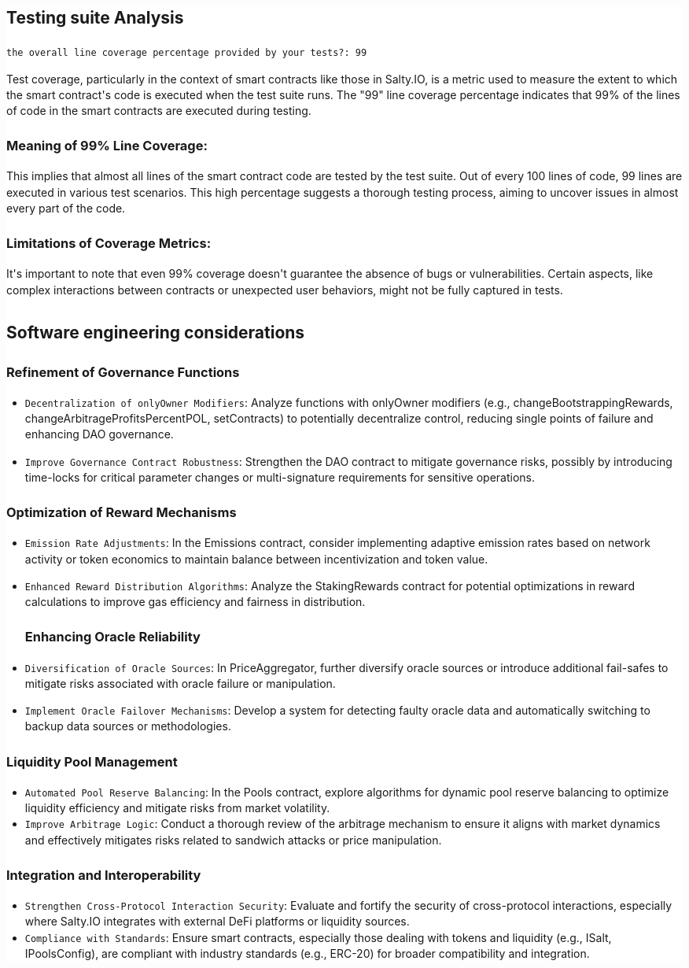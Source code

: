 ## Testing suite Analysis
  
```
the overall line coverage percentage provided by your tests?: 99

```
  
Test coverage, particularly in the context of smart contracts like those in Salty.IO, is a metric used to measure the extent to which the smart contract's code is executed when the test suite runs. The "99" line coverage percentage indicates that 99% of the lines of code in the smart contracts are executed during testing.
  
### Meaning of 99% Line Coverage:
This implies that almost all lines of the smart contract code are tested by the test suite. Out of every 100 lines of code, 99 lines are executed in various test scenarios. This high percentage suggests a thorough testing process, aiming to uncover issues in almost every part of the code.
  
### Limitations of Coverage Metrics:
It's important to note that even 99% coverage doesn't guarantee the absence of bugs or vulnerabilities. Certain aspects, like complex interactions between contracts or unexpected user behaviors, might not be fully captured in tests.
  
## Software engineering considerations
  
### Refinement of Governance Functions
  
- ``Decentralization of onlyOwner Modifiers``: Analyze functions with onlyOwner modifiers (e.g., changeBootstrappingRewards, changeArbitrageProfitsPercentPOL, setContracts) to potentially decentralize control, reducing single points of failure and enhancing DAO governance.

- ``Improve Governance Contract Robustness``: Strengthen the DAO contract to mitigate governance risks, possibly by introducing time-locks for critical parameter changes or multi-signature requirements for sensitive operations.
  
### Optimization of Reward Mechanisms
- ``Emission Rate Adjustments``: In the Emissions contract, consider implementing adaptive emission rates based on network activity or token economics to maintain balance between incentivization and token value.

- ``Enhanced Reward Distribution Algorithms``: Analyze the StakingRewards contract for potential optimizations in reward calculations to improve gas efficiency and fairness in distribution.

  ### Enhancing Oracle Reliability
  
- ``Diversification of Oracle Sources``: In PriceAggregator, further diversify oracle sources or introduce additional fail-safes to mitigate risks associated with oracle failure or manipulation.

- ``Implement Oracle Failover Mechanisms``: Develop a system for detecting faulty oracle data and automatically switching to backup data sources or methodologies.

### Liquidity Pool Management
- ``Automated Pool Reserve Balancing``: In the Pools contract, explore algorithms for dynamic pool reserve balancing to optimize liquidity efficiency and mitigate risks from market volatility.
- ``Improve Arbitrage Logic``: Conduct a thorough review of the arbitrage mechanism to ensure it aligns with market dynamics and effectively mitigates risks related to sandwich attacks or price manipulation.
### Integration and Interoperability
- ``Strengthen Cross-Protocol Interaction Security``: Evaluate and fortify the security of cross-protocol interactions, especially where Salty.IO integrates with external DeFi platforms or liquidity sources.
- ``Compliance with Standards``: Ensure smart contracts, especially those dealing with tokens and liquidity (e.g., ISalt, IPoolsConfig), are compliant with industry standards (e.g., ERC-20) for broader compatibility and integration.